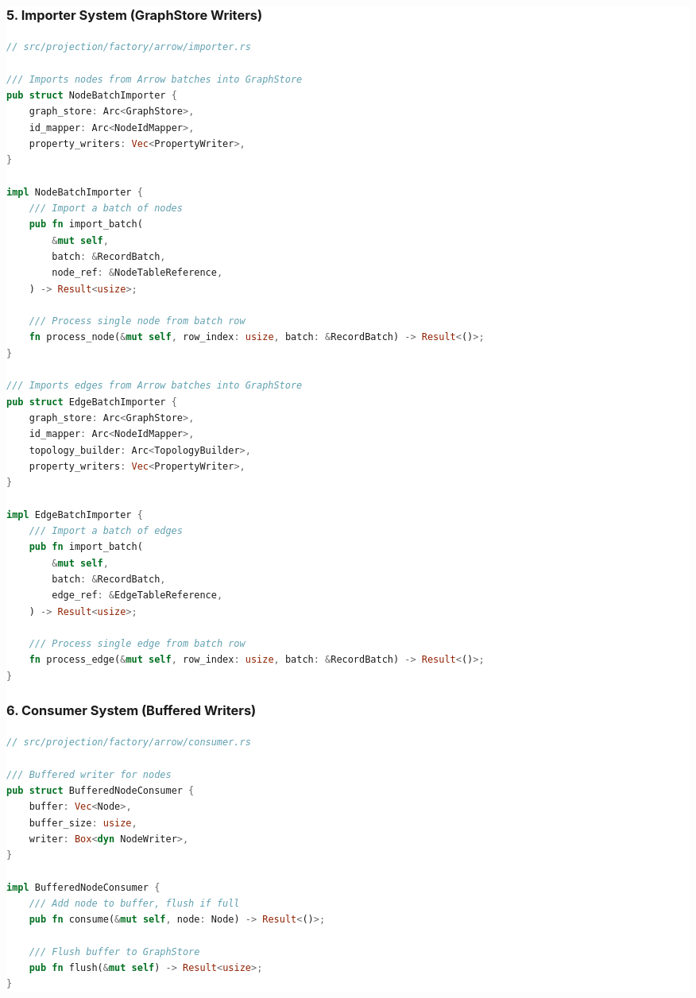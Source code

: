 ### 5. Importer System (GraphStore Writers)

```rust
// src/projection/factory/arrow/importer.rs

/// Imports nodes from Arrow batches into GraphStore
pub struct NodeBatchImporter {
    graph_store: Arc<GraphStore>,
    id_mapper: Arc<NodeIdMapper>,
    property_writers: Vec<PropertyWriter>,
}

impl NodeBatchImporter {
    /// Import a batch of nodes
    pub fn import_batch(
        &mut self,
        batch: &RecordBatch,
        node_ref: &NodeTableReference,
    ) -> Result<usize>;

    /// Process single node from batch row
    fn process_node(&mut self, row_index: usize, batch: &RecordBatch) -> Result<()>;
}

/// Imports edges from Arrow batches into GraphStore
pub struct EdgeBatchImporter {
    graph_store: Arc<GraphStore>,
    id_mapper: Arc<NodeIdMapper>,
    topology_builder: Arc<TopologyBuilder>,
    property_writers: Vec<PropertyWriter>,
}

impl EdgeBatchImporter {
    /// Import a batch of edges
    pub fn import_batch(
        &mut self,
        batch: &RecordBatch,
        edge_ref: &EdgeTableReference,
    ) -> Result<usize>;

    /// Process single edge from batch row
    fn process_edge(&mut self, row_index: usize, batch: &RecordBatch) -> Result<()>;
}
```

### 6. Consumer System (Buffered Writers)

```rust
// src/projection/factory/arrow/consumer.rs

/// Buffered writer for nodes
pub struct BufferedNodeConsumer {
    buffer: Vec<Node>,
    buffer_size: usize,
    writer: Box<dyn NodeWriter>,
}

impl BufferedNodeConsumer {
    /// Add node to buffer, flush if full
    pub fn consume(&mut self, node: Node) -> Result<()>;

    /// Flush buffer to GraphStore
    pub fn flush(&mut self) -> Result<usize>;
}
```